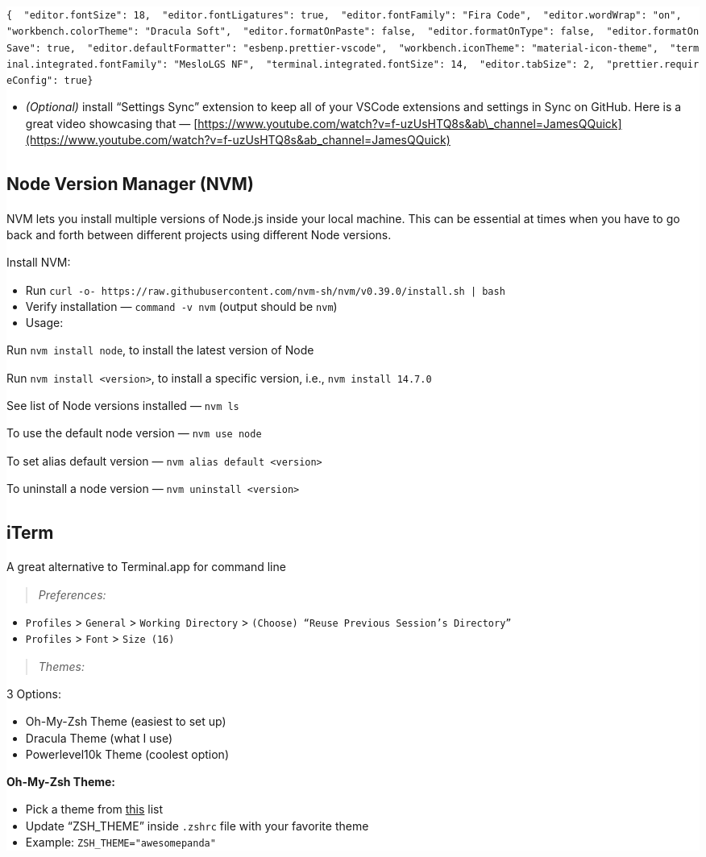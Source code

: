 ```
{  "editor.fontSize": 18,  "editor.fontLigatures": true,  "editor.fontFamily": "Fira Code",  "editor.wordWrap": "on",  "workbench.colorTheme": "Dracula Soft",  "editor.formatOnPaste": false,  "editor.formatOnType": false,  "editor.formatOnSave": true,  "editor.defaultFormatter": "esbenp.prettier-vscode",  "workbench.iconTheme": "material-icon-theme",  "terminal.integrated.fontFamily": "MesloLGS NF",  "terminal.integrated.fontSize": 14,  "editor.tabSize": 2,  "prettier.requireConfig": true}
```

*   _(Optional)_ install “Settings Sync” extension to keep all of your VSCode extensions and settings in Sync on GitHub. Here is a great video showcasing that — [https://www.youtube.com/watch?v=f-uzUsHTQ8s&ab\_channel=JamesQQuick](https://www.youtube.com/watch?v=f-uzUsHTQ8s&ab_channel=JamesQQuick)

Node Version Manager (NVM)
--------------------------

NVM lets you install multiple versions of Node.js inside your local machine. This can be essential at times when you have to go back and forth between different projects using different Node versions.

Install NVM:

*   Run `curl -o- https://raw.githubusercontent.com/nvm-sh/nvm/v0.39.0/install.sh | bash`
*   Verify installation — `command -v nvm` (output should be `nvm`)
*   Usage:

Run `nvm install node`, to install the latest version of Node

Run `nvm install <version>`, to install a specific version, i.e., `nvm install 14.7.0`

See list of Node versions installed — `nvm ls`

To use the default node version — `nvm use node`

To set alias default version — `nvm alias default <version>`

To uninstall a node version — `nvm uninstall <version>`

iTerm
-----

A great alternative to Terminal.app for command line

> _Preferences:_

*   `Profiles` > `General` > `Working Directory` > `(Choose) “Reuse Previous Session’s Directory”`
*   `Profiles` > `Font` > `Size (16)`

> _Themes:_

3 Options:

*   Oh-My-Zsh Theme (easiest to set up)
*   Dracula Theme (what I use)
*   Powerlevel10k Theme (coolest option)

**Oh-My-Zsh Theme:**

*   Pick a theme from [this](https://github.com/ohmyzsh/ohmyzsh/wiki/Themes) list
*   Update “ZSH\_THEME” inside `.zshrc` file with your favorite theme
*   Example: `ZSH_THEME="awesomepanda"`
